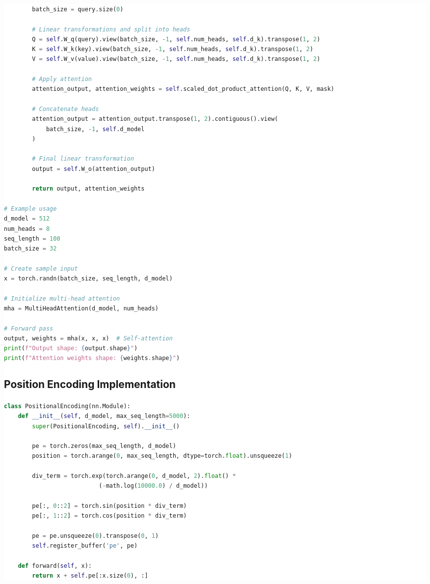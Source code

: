 ```python
        batch_size = query.size(0)
        
        # Linear transformations and split into heads
        Q = self.W_q(query).view(batch_size, -1, self.num_heads, self.d_k).transpose(1, 2)
        K = self.W_k(key).view(batch_size, -1, self.num_heads, self.d_k).transpose(1, 2)
        V = self.W_v(value).view(batch_size, -1, self.num_heads, self.d_k).transpose(1, 2)
        
        # Apply attention
        attention_output, attention_weights = self.scaled_dot_product_attention(Q, K, V, mask)
        
        # Concatenate heads
        attention_output = attention_output.transpose(1, 2).contiguous().view(
            batch_size, -1, self.d_model
        )
        
        # Final linear transformation
        output = self.W_o(attention_output)
        
        return output, attention_weights

# Example usage
d_model = 512
num_heads = 8
seq_length = 100
batch_size = 32

# Create sample input
x = torch.randn(batch_size, seq_length, d_model)

# Initialize multi-head attention
mha = MultiHeadAttention(d_model, num_heads)

# Forward pass
output, weights = mha(x, x, x)  # Self-attention
print(f"Output shape: {output.shape}")
print(f"Attention weights shape: {weights.shape}")
```

## Position Encoding Implementation

```python
class PositionalEncoding(nn.Module):
    def __init__(self, d_model, max_seq_length=5000):
        super(PositionalEncoding, self).__init__()
        
        pe = torch.zeros(max_seq_length, d_model)
        position = torch.arange(0, max_seq_length, dtype=torch.float).unsqueeze(1)
        
        div_term = torch.exp(torch.arange(0, d_model, 2).float() * 
                           (-math.log(10000.0) / d_model))
        
        pe[:, 0::2] = torch.sin(position * div_term)
        pe[:, 1::2] = torch.cos(position * div_term)
        
        pe = pe.unsqueeze(0).transpose(0, 1)
        self.register_buffer('pe', pe)
        
    def forward(self, x):
        return x + self.pe[:x.size(0), :]
```
